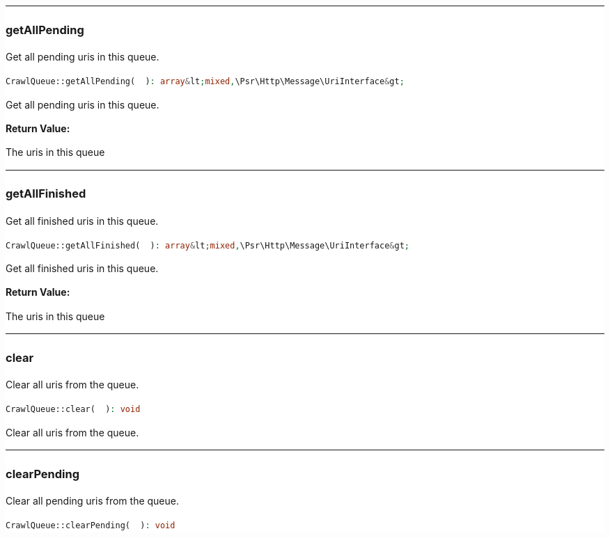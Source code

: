 

---

### getAllPending

Get all pending uris in this queue.

```php
CrawlQueue::getAllPending(  ): array&lt;mixed,\Psr\Http\Message\UriInterface&gt;
```

Get all pending uris in this queue.



**Return Value:**

The uris in this queue



---

### getAllFinished

Get all finished uris in this queue.

```php
CrawlQueue::getAllFinished(  ): array&lt;mixed,\Psr\Http\Message\UriInterface&gt;
```

Get all finished uris in this queue.



**Return Value:**

The uris in this queue



---

### clear

Clear all uris from the queue.

```php
CrawlQueue::clear(  ): void
```

Clear all uris from the queue.





---

### clearPending

Clear all pending uris from the queue.

```php
CrawlQueue::clearPending(  ): void
```
